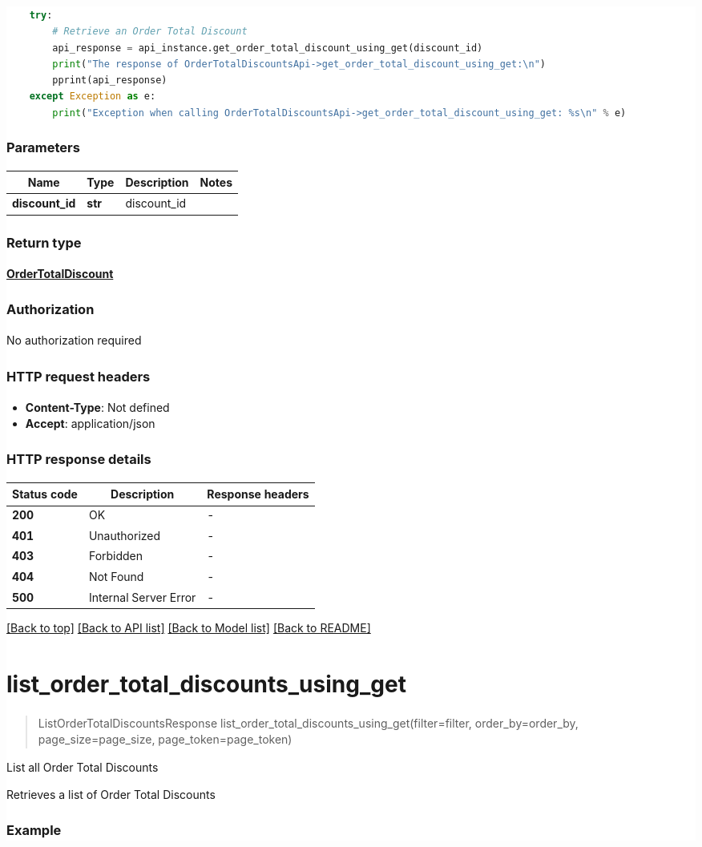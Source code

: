 ```python
    try:
        # Retrieve an Order Total Discount
        api_response = api_instance.get_order_total_discount_using_get(discount_id)
        print("The response of OrderTotalDiscountsApi->get_order_total_discount_using_get:\n")
        pprint(api_response)
    except Exception as e:
        print("Exception when calling OrderTotalDiscountsApi->get_order_total_discount_using_get: %s\n" % e)
```


### Parameters


Name | Type | Description  | Notes
------------- | ------------- | ------------- | -------------
 **discount_id** | **str**| discount_id | 

### Return type

[**OrderTotalDiscount**](OrderTotalDiscount.md)

### Authorization

No authorization required

### HTTP request headers

 - **Content-Type**: Not defined
 - **Accept**: application/json

### HTTP response details

| Status code | Description | Response headers |
|-------------|-------------|------------------|
**200** | OK |  -  |
**401** | Unauthorized |  -  |
**403** | Forbidden |  -  |
**404** | Not Found |  -  |
**500** | Internal Server Error |  -  |

[[Back to top]](#) [[Back to API list]](../README.md#documentation-for-api-endpoints) [[Back to Model list]](../README.md#documentation-for-models) [[Back to README]](../README.md)

# **list_order_total_discounts_using_get**
> ListOrderTotalDiscountsResponse list_order_total_discounts_using_get(filter=filter, order_by=order_by, page_size=page_size, page_token=page_token)

List all Order Total Discounts

Retrieves a list of Order Total Discounts

### Example
